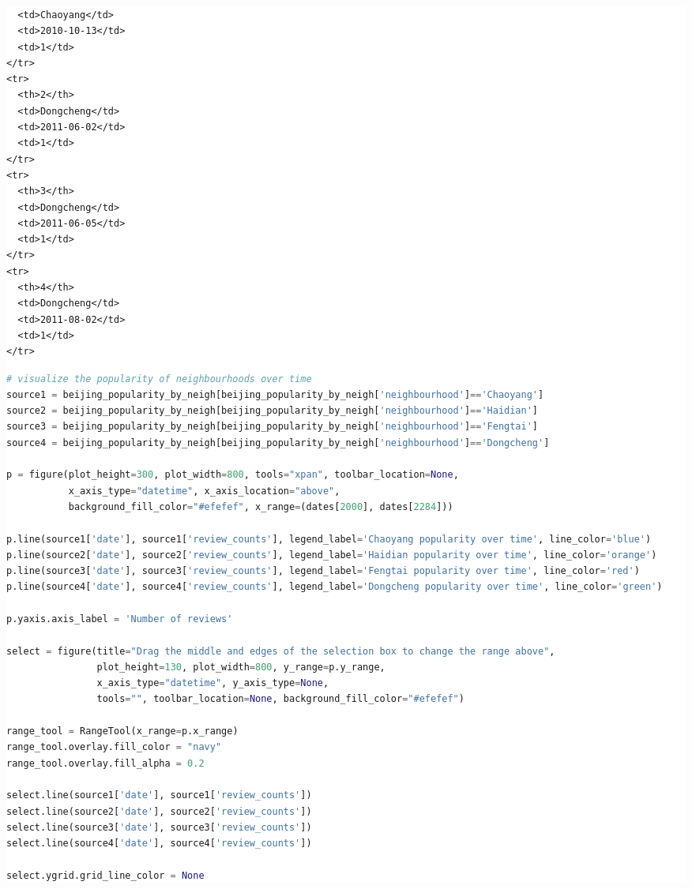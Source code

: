       <td>Chaoyang</td>
      <td>2010-10-13</td>
      <td>1</td>
    </tr>
    <tr>
      <th>2</th>
      <td>Dongcheng</td>
      <td>2011-06-02</td>
      <td>1</td>
    </tr>
    <tr>
      <th>3</th>
      <td>Dongcheng</td>
      <td>2011-06-05</td>
      <td>1</td>
    </tr>
    <tr>
      <th>4</th>
      <td>Dongcheng</td>
      <td>2011-08-02</td>
      <td>1</td>
    </tr>
  </tbody>
</table>
</div>




```python
# visualize the popularity of neighbourhoods over time
source1 = beijing_popularity_by_neigh[beijing_popularity_by_neigh['neighbourhood']=='Chaoyang']
source2 = beijing_popularity_by_neigh[beijing_popularity_by_neigh['neighbourhood']=='Haidian']
source3 = beijing_popularity_by_neigh[beijing_popularity_by_neigh['neighbourhood']=='Fengtai']
source4 = beijing_popularity_by_neigh[beijing_popularity_by_neigh['neighbourhood']=='Dongcheng']

p = figure(plot_height=300, plot_width=800, tools="xpan", toolbar_location=None,
           x_axis_type="datetime", x_axis_location="above",
           background_fill_color="#efefef", x_range=(dates[2000], dates[2284]))

p.line(source1['date'], source1['review_counts'], legend_label='Chaoyang popularity over time', line_color='blue')
p.line(source2['date'], source2['review_counts'], legend_label='Haidian popularity over time', line_color='orange')
p.line(source3['date'], source3['review_counts'], legend_label='Fengtai popularity over time', line_color='red')
p.line(source4['date'], source4['review_counts'], legend_label='Dongcheng popularity over time', line_color='green')

p.yaxis.axis_label = 'Number of reviews'

select = figure(title="Drag the middle and edges of the selection box to change the range above",
                plot_height=130, plot_width=800, y_range=p.y_range,
                x_axis_type="datetime", y_axis_type=None,
                tools="", toolbar_location=None, background_fill_color="#efefef")

range_tool = RangeTool(x_range=p.x_range)
range_tool.overlay.fill_color = "navy"
range_tool.overlay.fill_alpha = 0.2

select.line(source1['date'], source1['review_counts'])
select.line(source2['date'], source2['review_counts'])
select.line(source3['date'], source3['review_counts'])
select.line(source4['date'], source4['review_counts'])

select.ygrid.grid_line_color = None
```
